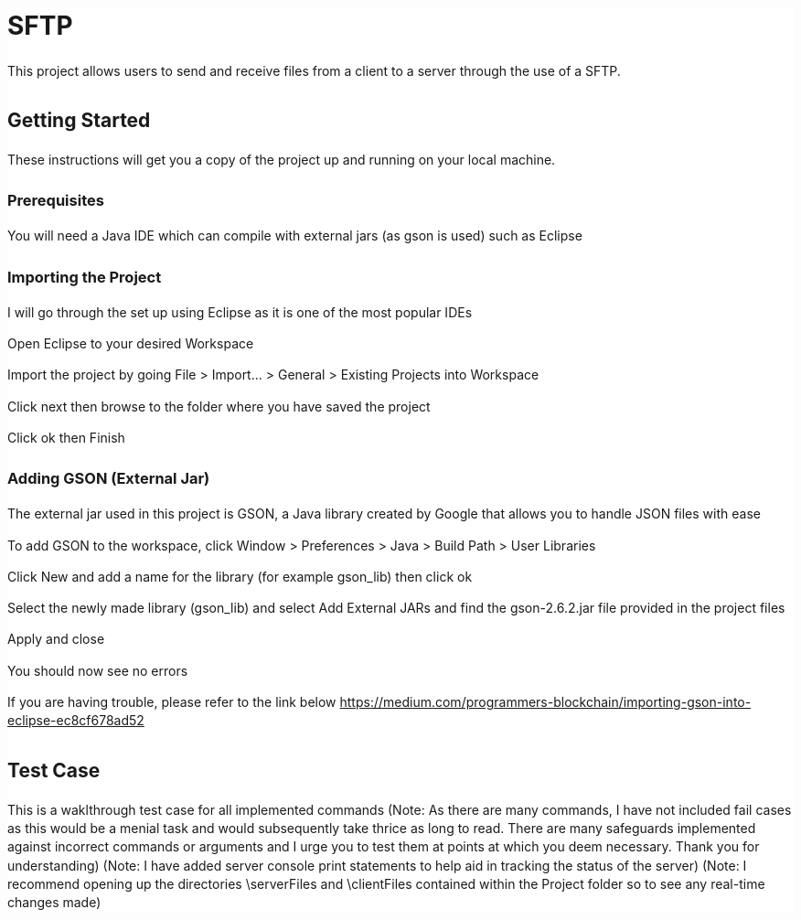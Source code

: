 # SFTP

This project allows users to send and receive files from a client to a server through the use of a SFTP.



## Getting Started

These instructions will get you a copy of the project up and running on your local machine.

### Prerequisites

You will need a Java IDE which can compile with external jars (as gson is used) such as Eclipse



### Importing the Project

I will go through the set up using Eclipse as it is one of the most popular IDEs

Open Eclipse to your desired Workspace

Import the project by going File > Import... > General > Existing Projects into Workspace

Click next then browse to the folder where you have saved the project

Click ok then Finish

### Adding GSON (External Jar)

The external jar used in this project is GSON, a Java library created by Google  that allows you to handle JSON files with ease

To add GSON to the workspace, click Window > Preferences > Java > Build Path > User Libraries

Click New and add a name for the library (for example gson_lib) then click ok

Select the newly made library (gson_lib) and select Add External JARs and find the gson-2.6.2.jar file provided in the project files

Apply and close

You should now see no errors

If you are having trouble, please refer to the link below
https://medium.com/programmers-blockchain/importing-gson-into-eclipse-ec8cf678ad52



## Test Case

This is a waklthrough test case for all implemented commands
(Note: As there are many commands, I have not included fail cases as this would be a menial task and would subsequently take thrice as long to read. There are many safeguards implemented against incorrect commands or arguments and I urge you to test them at points at which you deem necessary. Thank you for understanding)
(Note: I have added server console print statements to help aid in tracking the status of the server)
(Note: I recommend opening up the directories \serverFiles and \clientFiles contained within the Project folder so to see any real-time changes made)
